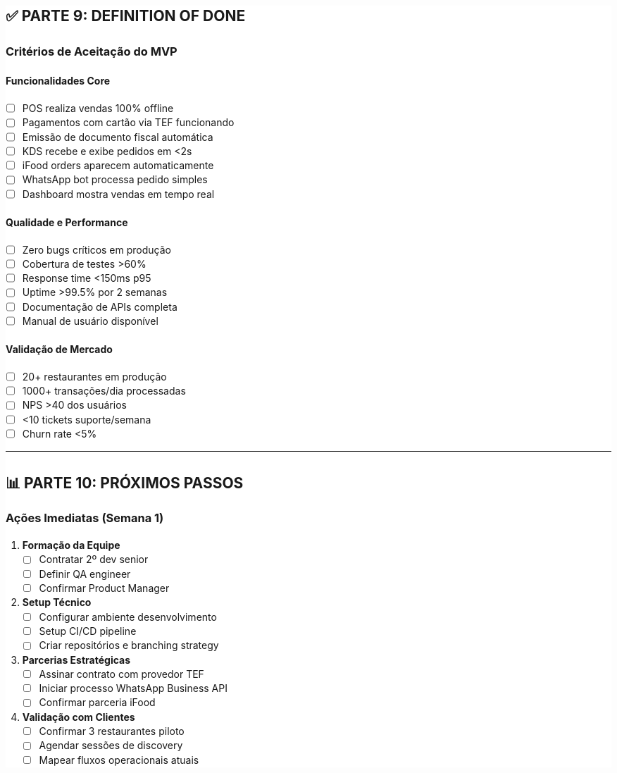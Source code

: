 
## ✅ PARTE 9: DEFINITION OF DONE

### Critérios de Aceitação do MVP

#### Funcionalidades Core
- [ ] POS realiza vendas 100% offline
- [ ] Pagamentos com cartão via TEF funcionando
- [ ] Emissão de documento fiscal automática
- [ ] KDS recebe e exibe pedidos em <2s
- [ ] iFood orders aparecem automaticamente
- [ ] WhatsApp bot processa pedido simples
- [ ] Dashboard mostra vendas em tempo real

#### Qualidade e Performance
- [ ] Zero bugs críticos em produção
- [ ] Cobertura de testes >60%
- [ ] Response time <150ms p95
- [ ] Uptime >99.5% por 2 semanas
- [ ] Documentação de APIs completa
- [ ] Manual de usuário disponível

#### Validação de Mercado
- [ ] 20+ restaurantes em produção
- [ ] 1000+ transações/dia processadas
- [ ] NPS >40 dos usuários
- [ ] <10 tickets suporte/semana
- [ ] Churn rate <5%

---

## 📊 PARTE 10: PRÓXIMOS PASSOS

### Ações Imediatas (Semana 1)

1. **Formação da Equipe**
   - [ ] Contratar 2º dev senior
   - [ ] Definir QA engineer
   - [ ] Confirmar Product Manager

2. **Setup Técnico**
   - [ ] Configurar ambiente desenvolvimento
   - [ ] Setup CI/CD pipeline
   - [ ] Criar repositórios e branching strategy

3. **Parcerias Estratégicas**
   - [ ] Assinar contrato com provedor TEF
   - [ ] Iniciar processo WhatsApp Business API
   - [ ] Confirmar parceria iFood

4. **Validação com Clientes**
   - [ ] Confirmar 3 restaurantes piloto
   - [ ] Agendar sessões de discovery
   - [ ] Mapear fluxos operacionais atuais
